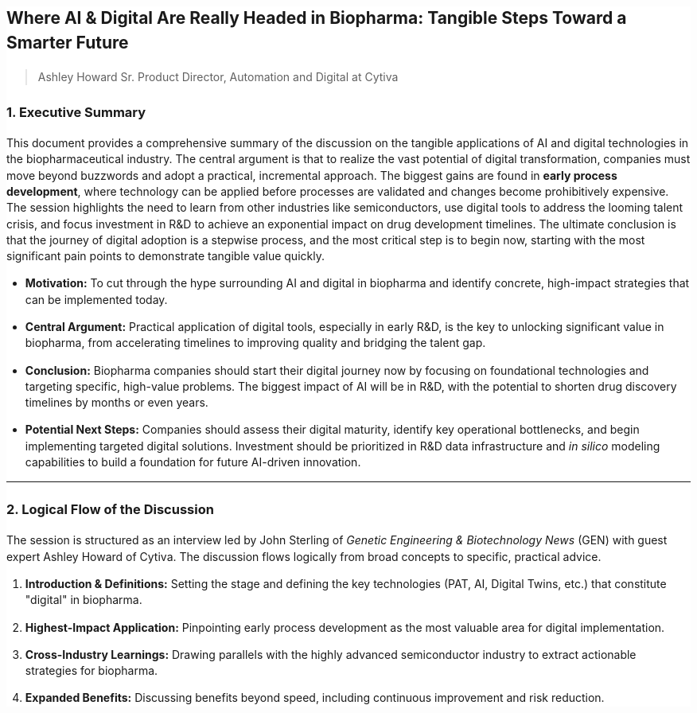 
## Where AI & Digital Are Really Headed in Biopharma: Tangible Steps Toward a Smarter Future

> Ashley Howard
> Sr. Product Director, Automation and Digital at Cytiva

### 1. Executive Summary

This document provides a comprehensive summary of the discussion on the tangible applications of AI and digital technologies in the biopharmaceutical industry. The central argument is that to realize the vast potential of digital transformation, companies must move beyond buzzwords and adopt a practical, incremental approach. The biggest gains are found in **early process development**, where technology can be applied before processes are validated and changes become prohibitively expensive. The session highlights the need to learn from other industries like semiconductors, use digital tools to address the looming talent crisis, and focus investment in R&D to achieve an exponential impact on drug development timelines. The ultimate conclusion is that the journey of digital adoption is a stepwise process, and the most critical step is to begin now, starting with the most significant pain points to demonstrate tangible value quickly.

* **Motivation:** To cut through the hype surrounding AI and digital in biopharma and identify concrete, high-impact strategies that can be implemented today.

* **Central Argument:** Practical application of digital tools, especially in early R&D, is the key to unlocking significant value in biopharma, from accelerating timelines to improving quality and bridging the talent gap.

* **Conclusion:** Biopharma companies should start their digital journey now by focusing on foundational technologies and targeting specific, high-value problems. The biggest impact of AI will be in R&D, with the potential to shorten drug discovery timelines by months or even years.

* **Potential Next Steps:** Companies should assess their digital maturity, identify key operational bottlenecks, and begin implementing targeted digital solutions. Investment should be prioritized in R&D data infrastructure and *in silico* modeling capabilities to build a foundation for future AI-driven innovation.

---

### 2. Logical Flow of the Discussion

The session is structured as an interview led by John Sterling of *Genetic Engineering & Biotechnology News* (GEN) with guest expert Ashley Howard of Cytiva. The discussion flows logically from broad concepts to specific, practical advice.

1. **Introduction & Definitions:** Setting the stage and defining the key technologies (PAT, AI, Digital Twins, etc.) that constitute "digital" in biopharma.

2. **Highest-Impact Application:** Pinpointing early process development as the most valuable area for digital implementation.

3. **Cross-Industry Learnings:** Drawing parallels with the highly advanced semiconductor industry to extract actionable strategies for biopharma.

4. **Expanded Benefits:** Discussing benefits beyond speed, including continuous improvement and risk reduction.
